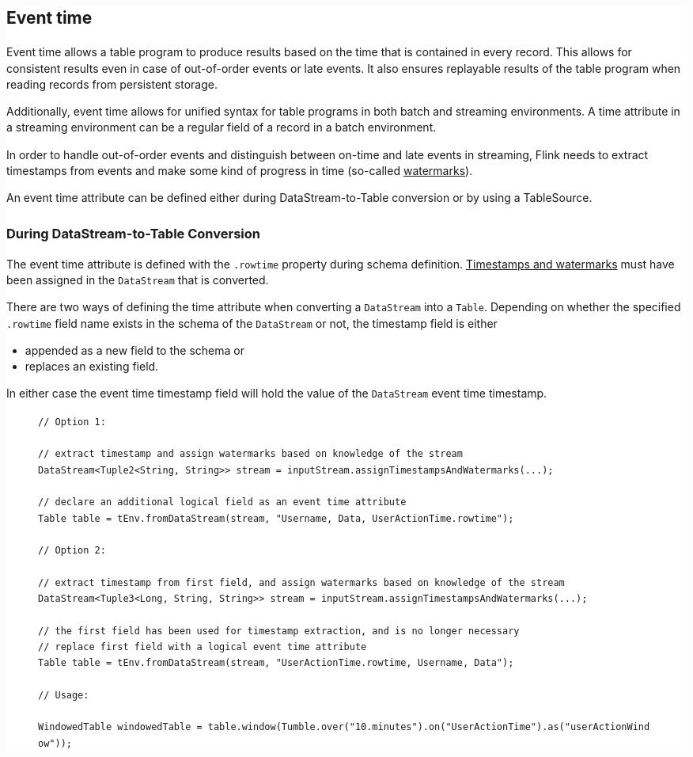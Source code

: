</figure>

## Event time

Event time allows a table program to produce results based on the time that is contained in every record. This allows for consistent results even in case of out-of-order events or late events. It also ensures replayable results of the table program when reading records from persistent storage.

Additionally, event time allows for unified syntax for table programs in both batch and streaming environments. A time attribute in a streaming environment can be a regular field of a record in a batch environment.

In order to handle out-of-order events and distinguish between on-time and late events in streaming, Flink needs to extract timestamps from events and make some kind of progress in time (so-called [watermarks](//ci.apache.org/projects/flink/flink-docs-release-1.7/dev/event_time.html)).

An event time attribute can be defined either during DataStream-to-Table conversion or by using a TableSource.

### During DataStream-to-Table Conversion

The event time attribute is defined with the `.rowtime` property during schema definition. [Timestamps and watermarks](//ci.apache.org/projects/flink/flink-docs-release-1.7/dev/event_time.html) must have been assigned in the `DataStream` that is converted.

There are two ways of defining the time attribute when converting a `DataStream` into a `Table`. Depending on whether the specified `.rowtime` field name exists in the schema of the `DataStream` or not, the timestamp field is either

*   appended as a new field to the schema or
*   replaces an existing field.

In either case the event time timestamp field will hold the value of the `DataStream` event time timestamp.

<figure class="highlight">

```
// Option 1:

// extract timestamp and assign watermarks based on knowledge of the stream
DataStream<Tuple2<String, String>> stream = inputStream.assignTimestampsAndWatermarks(...);

// declare an additional logical field as an event time attribute
Table table = tEnv.fromDataStream(stream, "Username, Data, UserActionTime.rowtime");

// Option 2:

// extract timestamp from first field, and assign watermarks based on knowledge of the stream
DataStream<Tuple3<Long, String, String>> stream = inputStream.assignTimestampsAndWatermarks(...);

// the first field has been used for timestamp extraction, and is no longer necessary
// replace first field with a logical event time attribute
Table table = tEnv.fromDataStream(stream, "UserActionTime.rowtime, Username, Data");

// Usage:

WindowedTable windowedTable = table.window(Tumble.over("10.minutes").on("UserActionTime").as("userActionWindow"));
```
